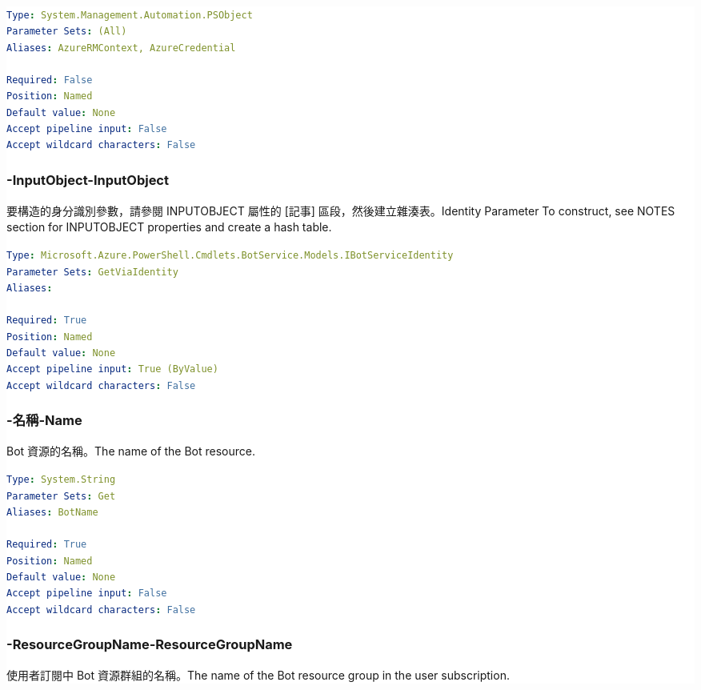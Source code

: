 ```yaml
Type: System.Management.Automation.PSObject
Parameter Sets: (All)
Aliases: AzureRMContext, AzureCredential

Required: False
Position: Named
Default value: None
Accept pipeline input: False
Accept wildcard characters: False
```

### <span data-ttu-id="57398-123">-InputObject</span><span class="sxs-lookup"><span data-stu-id="57398-123">-InputObject</span></span>
<span data-ttu-id="57398-124">要構造的身分識別參數，請參閱 INPUTOBJECT 屬性的 [記事] 區段，然後建立雜湊表。</span><span class="sxs-lookup"><span data-stu-id="57398-124">Identity Parameter To construct, see NOTES section for INPUTOBJECT properties and create a hash table.</span></span>

```yaml
Type: Microsoft.Azure.PowerShell.Cmdlets.BotService.Models.IBotServiceIdentity
Parameter Sets: GetViaIdentity
Aliases:

Required: True
Position: Named
Default value: None
Accept pipeline input: True (ByValue)
Accept wildcard characters: False
```

### <span data-ttu-id="57398-125">-名稱</span><span class="sxs-lookup"><span data-stu-id="57398-125">-Name</span></span>
<span data-ttu-id="57398-126">Bot 資源的名稱。</span><span class="sxs-lookup"><span data-stu-id="57398-126">The name of the Bot resource.</span></span>

```yaml
Type: System.String
Parameter Sets: Get
Aliases: BotName

Required: True
Position: Named
Default value: None
Accept pipeline input: False
Accept wildcard characters: False
```

### <span data-ttu-id="57398-127">-ResourceGroupName</span><span class="sxs-lookup"><span data-stu-id="57398-127">-ResourceGroupName</span></span>
<span data-ttu-id="57398-128">使用者訂閱中 Bot 資源群組的名稱。</span><span class="sxs-lookup"><span data-stu-id="57398-128">The name of the Bot resource group in the user subscription.</span></span>
